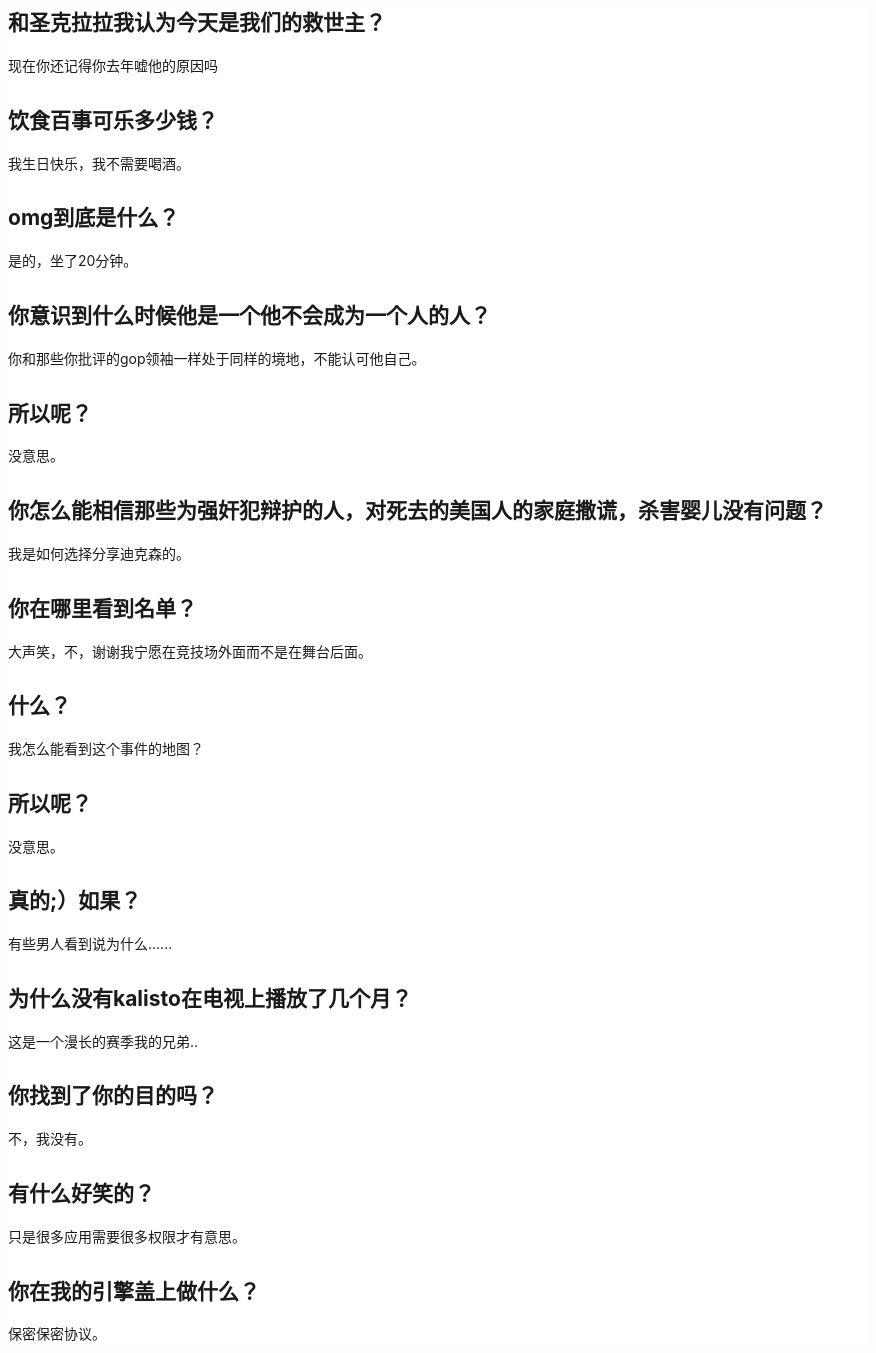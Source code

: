 ## 和圣克拉拉我认为今天是我们的救世主？
现在你还记得你去年嘘他的原因吗

## 饮食百事可乐多少钱？
我生日快乐，我不需要喝酒。

##  omg到底是什么？
是的，坐了20分钟。

## 你意识到什么时候他是一个他不会成为一个人的人？
你和那些你批评的gop领袖一样处于同样的境地，不能认可他自己。

##  所以呢？
没意思。

## 你怎么能相信那些为强奸犯辩护的人，对死去的美国人的家庭撒谎，杀害婴儿没有问题？
我是如何选择分享迪克森的。

## 你在哪里看到名单？
大声笑，不，谢谢我宁愿在竞技场外面而不是在舞台后面。

##  什么？
我怎么能看到这个事件的地图？

##  所以呢？
没意思。

## 真的;）如果？
有些男人看到说为什么......

## 为什么没有kalisto在电视上播放了几个月？
这是一个漫长的赛季我的兄弟..

## 你找到了你的目的吗？
不，我没有。

##  有什么好笑的？
只是很多应用需要很多权限才有意思。

## 你在我的引擎盖上做什么？
保密保密协议。

